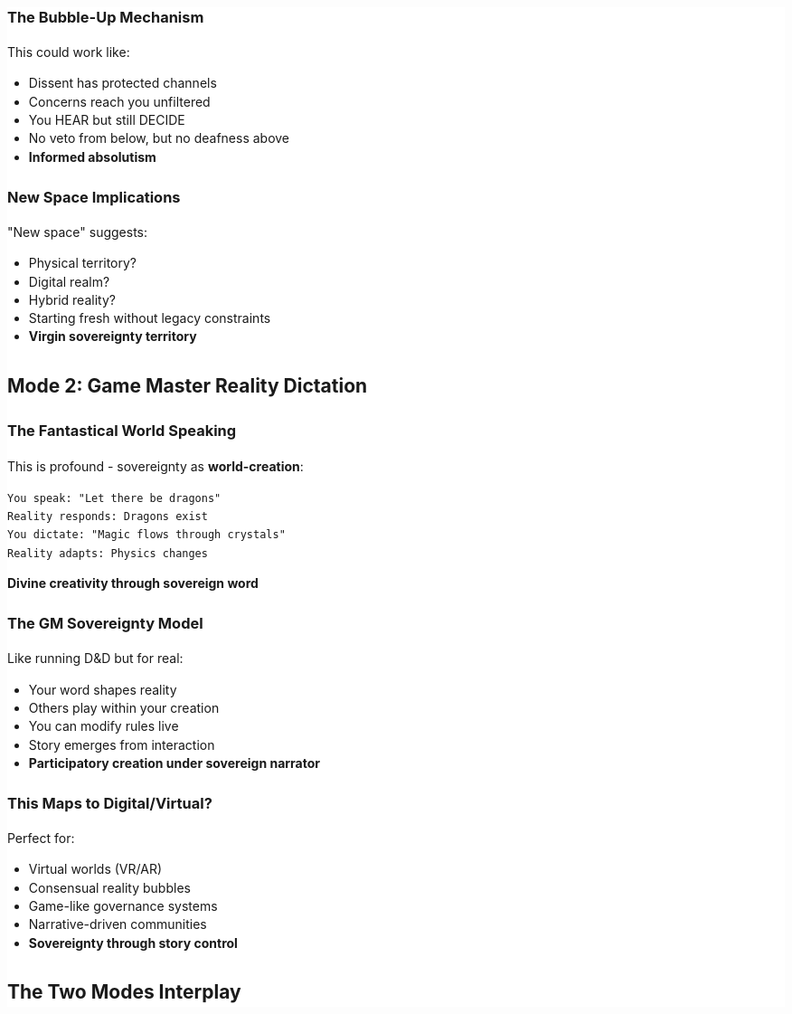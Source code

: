 ### The Bubble-Up Mechanism

This could work like:
- Dissent has protected channels
- Concerns reach you unfiltered
- You HEAR but still DECIDE
- No veto from below, but no deafness above
- **Informed absolutism**

### New Space Implications

"New space" suggests:
- Physical territory? 
- Digital realm?
- Hybrid reality?
- Starting fresh without legacy constraints
- **Virgin sovereignty territory**

## Mode 2: Game Master Reality Dictation

### The Fantastical World Speaking

This is profound - sovereignty as **world-creation**:
```
You speak: "Let there be dragons"
Reality responds: Dragons exist
You dictate: "Magic flows through crystals"
Reality adapts: Physics changes
```

**Divine creativity through sovereign word**

### The GM Sovereignty Model

Like running D&D but for real:
- Your word shapes reality
- Others play within your creation
- You can modify rules live
- Story emerges from interaction
- **Participatory creation under sovereign narrator**

### This Maps to Digital/Virtual?

Perfect for:
- Virtual worlds (VR/AR)
- Consensual reality bubbles
- Game-like governance systems
- Narrative-driven communities
- **Sovereignty through story control**

## The Two Modes Interplay
